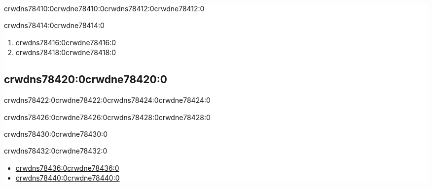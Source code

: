 crwdns78410:0crwdne78410:0crwdns78412:0crwdne78412:0

crwdns78414:0crwdne78414:0

1. crwdns78416:0crwdne78416:0
2. crwdns78418:0crwdne78418:0

## crwdns78420:0crwdne78420:0

crwdns78422:0crwdne78422:0crwdns78424:0crwdne78424:0

crwdns78426:0crwdne78426:0crwdns78428:0crwdne78428:0

crwdns78430:0crwdne78430:0

crwdns78432:0crwdne78432:0

- [crwdns78436:0crwdne78436:0](crwdns78434:0crwdne78434:0)
- [crwdns78440:0crwdne78440:0](crwdns78438:0crwdne78438:0)


